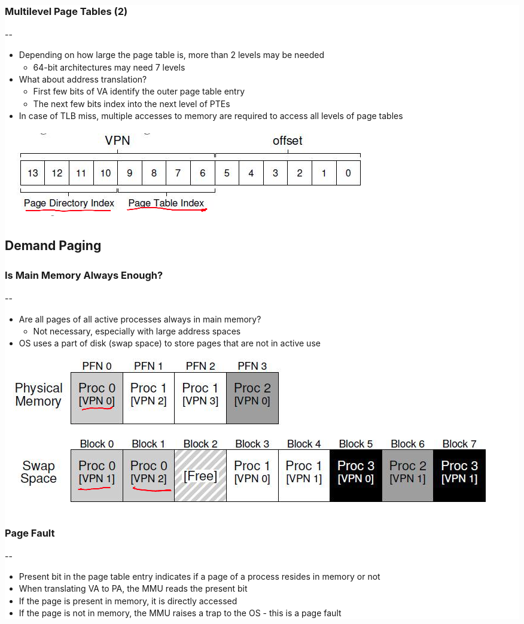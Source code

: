 ### Multilevel Page Tables (2)

--

- Depending on how large the page table is, more than 2 levels may be needed
  - 64-bit architectures may need 7 levels
- What about address translation?
  - First few bits of VA identify the outer page table entry
  - The next few bits index into the next level of PTEs
- In case of TLB miss, multiple accesses to memory are required to access all levels of page tables

![img](./img/31.png)

## Demand Paging

### Is Main Memory Always Enough?

--

- Are all pages of all active processes always in main memory?
  - Not necessary, especially with large address spaces
- OS uses a part of disk (swap space) to store pages that are not in active use

![img](./img/32.png)

### Page Fault

--

- Present bit in the page table entry indicates if a page of a process resides in memory or not
- When translating VA to PA, the MMU reads the present bit
- If the page is present in memory, it is directly accessed
- If the page is not in memory, the MMU raises a trap to the OS - this is a page fault
